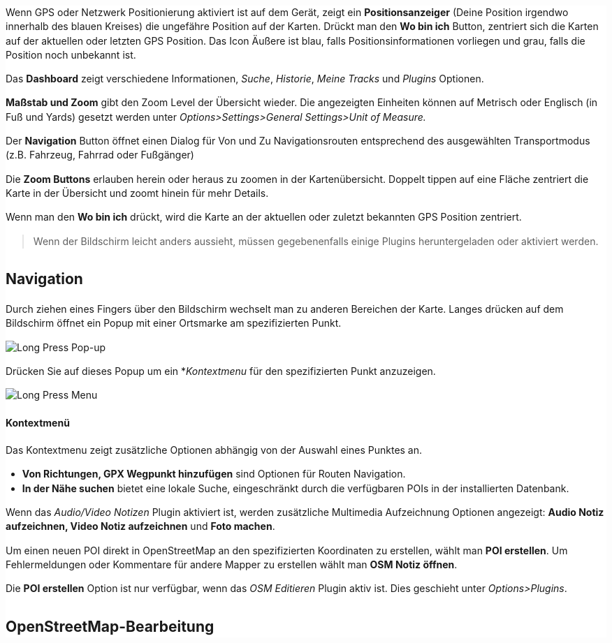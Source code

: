 Wenn GPS oder Netzwerk Positionierung aktiviert ist auf dem Gerät, zeigt ein **Positionsanzeiger** (Deine Position irgendwo innerhalb des blauen Kreises) die ungefähre Position auf der Karten. Drückt  man den **Wo bin ich** Button, zentriert sich die Karten auf der aktuellen oder letzten GPS Position. Das Icon Äußere ist blau, falls Positionsinformationen vorliegen und grau, falls die Position noch unbekannt ist.  

Das **Dashboard** zeigt verschiedene Informationen, *Suche*, *Historie*, *Meine Tracks* und *Plugins* Optionen.    

**Maßstab und Zoom** gibt den Zoom Level der Übersicht wieder. Die angezeigten Einheiten können auf Metrisch oder Englisch (in Fuß und Yards) gesetzt werden unter *Options\>Settings\>General Settings\>Unit of Measure.*  

Der **Navigation** Button öffnet einen Dialog für Von und Zu Navigationsrouten entsprechend des ausgewählten Transportmodus (z.B. Fahrzeug, Fahrrad oder Fußgänger)  

Die **Zoom Buttons** erlauben herein oder heraus zu zoomen in der Kartenübersicht.  Doppelt tippen auf eine Fläche zentriert die Karte in der Übersicht und zoomt hinein für mehr Details.  

Wenn man den **Wo bin ich** drückt, wird die Karte an der aktuellen oder zuletzt bekannten GPS Position zentriert.  

> Wenn der Bildschirm leicht anders aussieht, müssen gegebenenfalls einige Plugins heruntergeladen oder aktiviert werden.  


Navigation
--------------------------

Durch ziehen eines Fingers über den Bildschirm wechselt man zu anderen Bereichen der Karte. Langes drücken auf dem Bildschirm öffnet ein Popup mit einer Ortsmarke am spezifizierten Punkt.  

![Long Press Pop-up][]  

Drücken Sie auf dieses Popup um ein **Kontextmenu* für den spezifizierten Punkt anzuzeigen.  

![Long Press Menu][]  


#### Kontextmenü

Das Kontextmenu zeigt zusätzliche Optionen abhängig von der Auswahl eines Punktes an.  

+ **Von Richtungen, GPX Wegpunkt hinzufügen** sind Optionen für Routen Navigation.  
+ **In der Nähe suchen** bietet eine lokale Suche, eingeschränkt durch die verfügbaren POIs in der installierten Datenbank.  

Wenn das *Audio/Video Notizen* Plugin aktiviert ist, werden zusätzliche Multimedia Aufzeichnung Optionen angezeigt: **Audio Notiz aufzeichnen, Video Notiz aufzeichnen** und **Foto machen**.  

Um einen neuen POI direkt in OpenStreetMap an den spezifizierten Koordinaten zu erstellen, wählt man **POI erstellen**. Um Fehlermeldungen oder Kommentare für andere Mapper zu erstellen wählt man **OSM Notiz öffnen**.  

Die **POI erstellen** Option ist nur verfügbar, wenn das *OSM Editieren* Plugin aktiv ist. Dies geschieht unter *Options\>Plugins*.  


OpenStreetMap-Bearbeitung
--------------------------------


[Canvass Elements]: /images/mobile-mapping/osmand2_000.png
[Long Press Pop-up]: /images/mobile-mapping/osmand2_001a.png
[Long Press Menu]: /images/mobile-mapping/osmand2_001b.png
[Download]: /images/mobile-mapping/osmand2_002a.png
[Download db]: /images/mobile-mapping/osmand2_002b.png
[osm plugin]: /images/mobile-mapping/osmand2_003.png
[osm creds]: /images/mobile-mapping/osmand2_003b.png
[poi basic]: /images/mobile-mapping/osmand2_004a.png
[poi advanced]: /images/mobile-mapping/osmand2_004b.png
[poi show]: /images/mobile-mapping/osmand2_005a.png
[poi show eats]: /images/mobile-mapping/osmand2_005b.png
[poi custom]: /images/mobile-mapping/osmand2_005c.png
[poi custom2]: /images/mobile-mapping/osmand2_005d.png
[poi edit1]: /images/mobile-mapping/osmand2_006a.png
[note]: /images/mobile-mapping/osmand2_007a.png
[note0]: /images/mobile-mapping/osmand2_007b.png
[note1]: /images/mobile-mapping/osmand2_008b.png
[note2]: /images/mobile-mapping/osmand2_007c.png
[locally saved bugs]: /images/mobile-mapping/osmand2_008a.png
[Enable Trip Recording]: /images/mobile-mapping/osmand2_009a.png
[Right panel gpx photo]: /images/mobile-mapping/osmand2_009b.png
[Taking audio, photo or notes]: /images/mobile-mapping/osmand2_009c.png
[Display GPS tracks]: /images/mobile-mapping/osmand2_009d.png
[Show GPS tracks and waypoints]: /images/mobile-mapping/osmand2_010a.png